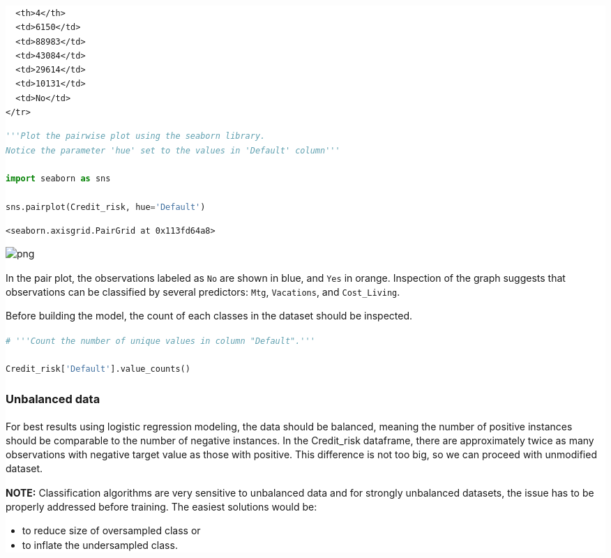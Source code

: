       <th>4</th>
      <td>6150</td>
      <td>88983</td>
      <td>43084</td>
      <td>29614</td>
      <td>10131</td>
      <td>No</td>
    </tr>
  </tbody>
</table>
</div>




```python
'''Plot the pairwise plot using the seaborn library. 
Notice the parameter 'hue' set to the values in 'Default' column'''

import seaborn as sns

sns.pairplot(Credit_risk, hue='Default')
```




    <seaborn.axisgrid.PairGrid at 0x113fd64a8>




![png](output_33_1.png)


In the pair plot, the observations labeled as `No` are shown in blue, and `Yes` in orange. Inspection of the graph suggests that observations can be classified by several predictors: `Mtg`, `Vacations`, and `Cost_Living`.

Before building the model, the count of each classes in the dataset should be inspected.


```python
# '''Count the number of unique values in column "Default".'''

Credit_risk['Default'].value_counts()
```

### Unbalanced data

For best results using logistic regression modeling, the data should be balanced, meaning the number of positive instances should be comparable to the number of negative instances. In the Credit_risk dataframe, there are approximately twice as many observations with negative target value as those with positive. This difference is not too big, so we can proceed with unmodified dataset. 

**NOTE:** Classification algorithms are very sensitive to unbalanced data and for strongly unbalanced datasets, the issue has to be properly addressed before training. The easiest solutions would be: 
* to reduce size of oversampled class or
* to inflate the undersampled class.
